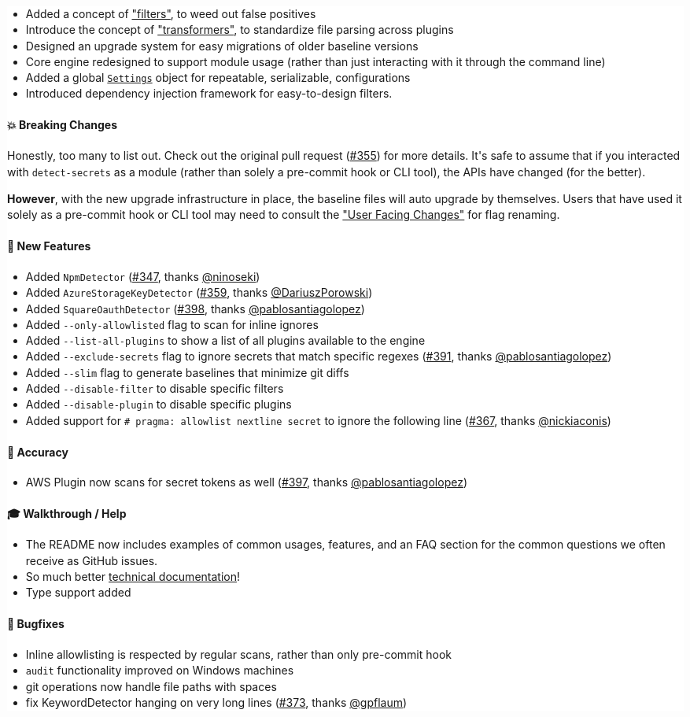 - Added a concept of ["filters"](./docs/filters.md), to weed out false positives
- Introduce the concept of ["transformers"](./docs/design.md#Transformers), to standardize file
  parsing across plugins
- Designed an upgrade system for easy migrations of older baseline versions
- Core engine redesigned to support module usage (rather than just interacting with it through
  the command line)
- Added a global [`Settings`](./docs/design.md#Settings) object for repeatable, serializable,
  configurations
- Introduced dependency injection framework for easy-to-design filters.

#### :boom: Breaking Changes

Honestly, too many to list out. Check out the original pull request
([#355](https://github.com/Yelp/detect-secrets/pull/355)) for more details. It's safe to assume
that if you interacted with `detect-secrets` as a module (rather than solely a pre-commit hook
or CLI tool), the APIs have changed (for the better).

**However**, with the new upgrade infrastructure in place, the baseline files will auto upgrade
by themselves. Users that have used it solely as a pre-commit hook or CLI tool may need to consult
the ["User Facing Changes"](https://github.com/Yelp/detect-secrets/pull/355) for flag renaming.

#### :tada: New Features

- Added `NpmDetector` ([#347], thanks [@ninoseki])
- Added `AzureStorageKeyDetector` ([#359], thanks [@DariuszPorowski])
- Added `SquareOauthDetector` ([#398], thanks [@pablosantiagolopez])
- Added `--only-allowlisted` flag to scan for inline ignores
- Added `--list-all-plugins` to show a list of all plugins available to the engine
- Added `--exclude-secrets` flag to ignore secrets that match specific regexes
  ([#391], thanks [@pablosantiagolopez])
- Added `--slim` flag to generate baselines that minimize git diffs
- Added `--disable-filter` to disable specific filters
- Added `--disable-plugin` to disable specific plugins
- Added support for `# pragma: allowlist nextline secret` to ignore the following line
  ([#367], thanks [@nickiaconis])

[#347]: https://github.com/Yelp/detect-secrets/pull/347
[#359]: https://github.com/Yelp/detect-secrets/pull/359
[#367]: https://github.com/Yelp/detect-secrets/pull/367
[#391]: https://github.com/Yelp/detect-secrets/pull/391
[#398]: https://github.com/Yelp/detect-secrets/pull/398
[@DariuszPorowski]: https://github.com/DariuszPorowski
[@nickiaconis]: https://github.com/nickiaconis
[@ninoseki]: https://github.com/ninoseki
[@pablosantiagolopez]: https://github.com/pablosantiagolopez

#### :telescope: Accuracy

- AWS Plugin now scans for secret tokens as well ([#397], thanks [@pablosantiagolopez])

[#397]: https://github.com/Yelp/detect-secrets/pull/397
[@pablosantiagolopez]: https://github.com/pablosantiagolopez

#### :mortar_board: Walkthrough / Help

- The README now includes examples of common usages, features, and an FAQ section for
  the common questions we often receive as GitHub issues.
- So much better [technical documentation](./docs)!
- Type support added

#### :bug: Bugfixes

- Inline allowlisting is respected by regular scans, rather than only pre-commit hook
- `audit` functionality improved on Windows machines
- git operations now handle file paths with spaces
- fix KeywordDetector hanging on very long lines ([#373], thanks [@gpflaum])


[#499]: https://github.com/Yelp/detect-secrets/pull/499
[#556]: https://github.com/Yelp/detect-secrets/pull/556
[#589]: https://github.com/Yelp/detect-secrets/pull/589
[#593]: https://github.com/Yelp/detect-secrets/pull/593
[#598]: https://github.com/Yelp/detect-secrets/pull/598
[#612]: https://github.com/Yelp/detect-secrets/pull/612
[#614]: https://github.com/Yelp/detect-secrets/pull/614
[#615]: https://github.com/Yelp/detect-secrets/pull/615
[#616]: https://github.com/Yelp/detect-secrets/pull/616
[#619]: https://github.com/Yelp/detect-secrets/pull/619
[#620]: https://github.com/Yelp/detect-secrets/pull/620
[#625]: https://github.com/Yelp/detect-secrets/pull/625
[#523]: https://github.com/Yelp/detect-secrets/pull/523
[#526]: https://github.com/Yelp/detect-secrets/pull/526
[#528]: https://github.com/Yelp/detect-secrets/pull/528
[#529]: https://github.com/Yelp/detect-secrets/pull/529
[#530]: https://github.com/Yelp/detect-secrets/pull/530
[#531]: https://github.com/Yelp/detect-secrets/pull/531
[#532]: https://github.com/Yelp/detect-secrets/pull/532
[#533]: https://github.com/Yelp/detect-secrets/pull/533
[#535]: https://github.com/Yelp/detect-secrets/pull/535
[#537]: https://github.com/Yelp/detect-secrets/pull/537
[#538]: https://github.com/Yelp/detect-secrets/pull/538
[#542]: https://github.com/Yelp/detect-secrets/pull/542
[#543]: https://github.com/Yelp/detect-secrets/pull/543
[#545]: https://github.com/Yelp/detect-secrets/pull/545
[#546]: https://github.com/Yelp/detect-secrets/pull/546
[#551]: https://github.com/Yelp/detect-secrets/pull/551
[#555]: https://github.com/Yelp/detect-secrets/pull/555
[#567]: https://github.com/Yelp/detect-secrets/pull/567
[#568]: https://github.com/Yelp/detect-secrets/pull/568
[#569]: https://github.com/Yelp/detect-secrets/pull/569
[#571]: https://github.com/Yelp/detect-secrets/pull/571
[#574]: https://github.com/Yelp/detect-secrets/pull/574
[#575]: https://github.com/Yelp/detect-secrets/pull/575
[#576]: https://github.com/Yelp/detect-secrets/pull/576
[#578]: https://github.com/Yelp/detect-secrets/pull/578
[#579]: https://github.com/Yelp/detect-secrets/pull/579
[#463]: https://github.com/Yelp/detect-secrets/pull/463
[#465]: https://github.com/Yelp/detect-secrets/pull/465
[#470]: https://github.com/Yelp/detect-secrets/pull/470
[#472]: https://github.com/Yelp/detect-secrets/pull/472
[#476]: https://github.com/Yelp/detect-secrets/pull/476
[#477]: https://github.com/Yelp/detect-secrets/pull/477
[#501]: https://github.com/Yelp/detect-secrets/pull/501
[#505]: https://github.com/Yelp/detect-secrets/pull/505
[#506]: https://github.com/Yelp/detect-secrets/pull/506
[#507]: https://github.com/Yelp/detect-secrets/pull/507
[#509]: https://github.com/Yelp/detect-secrets/pull/509
[#513]: https://github.com/Yelp/detect-secrets/pull/513
[#519]: https://github.com/Yelp/detect-secrets/pull/519
[#387]: https://github.com/Yelp/detect-secrets/pull/387
[#414]: https://github.com/Yelp/detect-secrets/pull/414
[#416]: https://github.com/Yelp/detect-secrets/pull/416
[#417]: https://github.com/Yelp/detect-secrets/pull/417
[#428]: https://github.com/Yelp/detect-secrets/pull/428
[#430]: https://github.com/Yelp/detect-secrets/pull/430
[#432]: https://github.com/Yelp/detect-secrets/pull/432
[#440]: https://github.com/Yelp/detect-secrets/pull/440
[#441]: https://github.com/Yelp/detect-secrets/pull/441
[#444]: https://github.com/Yelp/detect-secrets/pull/444
[#446]: https://github.com/Yelp/detect-secrets/pull/446
[#448]: https://github.com/Yelp/detect-secrets/pull/448
[@syn-4ck]: https://github.com/syn-4ck
[#412]: https://github.com/Yelp/detect-secrets/pull/412
[#408]: https://github.com/Yelp/detect-secrets/pull/408
[@cbows]: https://github.com/cbows
[#373]: https://github.com/Yelp/detect-secrets/pull/373
[@gpflaum]: https://github.com/gpflaum
[#322]: https://github.com/Yelp/detect-secrets/pull/322
[#325]: https://github.com/Yelp/detect-secrets/pull/325
[#336]: https://github.com/Yelp/detect-secrets/pull/336
[@dryoni]: https://github.com/dryoni
[@cilefen]: https://github.com/cilefen
[#321]: https://github.com/Yelp/detect-secrets/pull/321
[@JohnNeville]: https://github.com/JohnNeville
[#317]: https://github.com/Yelp/detect-secrets/pull/317
[@shaikmanu797]: https://github.com/shaikmanu797
[#244]: https://github.com/Yelp/detect-secrets/issues/244
[#269]: https://github.com/Yelp/detect-secrets/issues/269
[#289]: https://github.com/Yelp/detect-secrets/pull/289
[#290]: https://github.com/Yelp/detect-secrets/pull/290
[#292]: https://github.com/Yelp/detect-secrets/pull/292
[#293]: https://github.com/Yelp/detect-secrets/pull/293
[#308]: https://github.com/Yelp/detect-secrets/pull/308
[#261]: https://github.com/Yelp/detect-secrets/pull/261
[#263]: https://github.com/Yelp/detect-secrets/pull/263
[#267]: https://github.com/Yelp/detect-secrets/pull/267
[#283]: https://github.com/Yelp/detect-secrets/pull/283
[#287]: https://github.com/Yelp/detect-secrets/pull/287
[#245]: https://github.com/Yelp/detect-secrets/pull/245
[#247]: https://github.com/Yelp/detect-secrets/pull/247
[#248]: https://github.com/Yelp/detect-secrets/pull/248
[#251]: https://github.com/Yelp/detect-secrets/pull/251
[#254]: https://github.com/Yelp/detect-secrets/pull/254
[#239]: https://github.com/Yelp/detect-secrets/pull/239
[#241]: https://github.com/Yelp/detect-secrets/pull/241
[#214]: https://github.com/Yelp/detect-secrets/pull/214
[#215]: https://github.com/Yelp/detect-secrets/pull/215
[#217]: https://github.com/Yelp/detect-secrets/pull/217
[#219]: https://github.com/Yelp/detect-secrets/pull/219
[#221]: https://github.com/Yelp/detect-secrets/pull/221
[#223]: https://github.com/Yelp/detect-secrets/pull/223
[#228]: https://github.com/Yelp/detect-secrets/pull/228
[#229]: https://github.com/Yelp/detect-secrets/pull/229
[#233]: https://github.com/Yelp/detect-secrets/pull/233
[#181]: https://github.com/Yelp/detect-secrets/pull/181
[#186]: https://github.com/Yelp/detect-secrets/pull/186
[#187]: https://github.com/Yelp/detect-secrets/pull/187
[#188]: https://github.com/Yelp/detect-secrets/pull/188
[#193]: https://github.com/Yelp/detect-secrets/pull/193
[#194]: https://github.com/Yelp/detect-secrets/pull/194
[#195]: https://github.com/Yelp/detect-secrets/pull/195
[#196]: https://github.com/Yelp/detect-secrets/pull/196
[#205]: https://github.com/Yelp/detect-secrets/pull/205
[#207]: https://github.com/Yelp/detect-secrets/pull/207
[#169]: https://github.com/Yelp/detect-secrets/pull/169
[#176]: https://github.com/Yelp/detect-secrets/pull/176
[#177]: https://github.com/Yelp/detect-secrets/pull/177
[#178]: https://github.com/Yelp/detect-secrets/pull/178
[#152]: https://github.com/Yelp/detect-secrets/pull/152
[#155]: https://github.com/Yelp/detect-secrets/pull/155
[#157]: https://github.com/Yelp/detect-secrets/pull/157
[#160]: https://github.com/Yelp/detect-secrets/pull/160
[#161]: https://github.com/Yelp/detect-secrets/pull/161
[#162]: https://github.com/Yelp/detect-secrets/pull/162
[#163]: https://github.com/Yelp/detect-secrets/pull/163
[#165]: https://github.com/Yelp/detect-secrets/pull/165
[#166]: https://github.com/Yelp/detect-secrets/pull/166
[#168]: https://github.com/Yelp/detect-secrets/pull/168
[#172]: https://github.com/Yelp/detect-secrets/pull/172
[#147]: https://github.com/Yelp/detect-secrets/pull/147
[#132]: https://github.com/Yelp/detect-secrets/pull/132
[#133]: https://github.com/Yelp/detect-secrets/pull/133
[#135]: https://github.com/Yelp/detect-secrets/pull/135
[#137]: https://github.com/Yelp/detect-secrets/pull/137
[#138]: https://github.com/Yelp/detect-secrets/pull/138
[#143]: https://github.com/Yelp/detect-secrets/pull/143
[#144]: https://github.com/Yelp/detect-secrets/pull/144
[#145]: https://github.com/Yelp/detect-secrets/pull/145
[#114]: https://github.com/Yelp/detect-secrets/pull/114
[#118]: https://github.com/Yelp/detect-secrets/pull/118
[#120]: https://github.com/Yelp/detect-secrets/pull/120
[#122]: https://github.com/Yelp/detect-secrets/pull/122
[#123]: https://github.com/Yelp/detect-secrets/pull/123
[#124]: https://github.com/Yelp/detect-secrets/pull/124
[#125]: https://github.com/Yelp/detect-secrets/pull/125
[#126]: https://github.com/Yelp/detect-secrets/pull/126
[#127]: https://github.com/Yelp/detect-secrets/pull/127
[#128]: https://github.com/Yelp/detect-secrets/pull/128
[#129]: https://github.com/Yelp/detect-secrets/pull/129
[#116]: https://github.com/Yelp/detect-secrets/pull/116
[#111]: https://github.com/Yelp/detect-secrets/pull/111
[#113]: https://github.com/Yelp/detect-secrets/pull/113
[#86]: https://github.com/Yelp/detect-secrets/pull/86
[#100]: https://github.com/Yelp/detect-secrets/pull/100
[#106]: https://github.com/Yelp/detect-secrets/pull/106
[#104]: https://github.com/Yelp/detect-secrets/pull/104
[#98]: https://github.com/Yelp/detect-secrets/pull/98
[#99]: https://github.com/Yelp/detect-secrets/pull/99
[#101]: https://github.com/Yelp/detect-secrets/pull/101
[#103]: https://github.com/Yelp/detect-secrets/pull/103
[#105]: https://github.com/Yelp/detect-secrets/pull/105
[#107]: https://github.com/Yelp/detect-secrets/pull/107
[#109]: https://github.com/Yelp/detect-secrets/pull/109
[#95]: https://github.com/Yelp/detect-secrets/pull/95
[#96]: https://github.com/Yelp/detect-secrets/pull/96
[#94]: https://github.com/Yelp/detect-secrets/pull/94
[#91]: https://github.com/Yelp/detect-secrets/pull/91
[#90]: https://github.com/Yelp/detect-secrets/pull/90
[#84]: https://github.com/Yelp/detect-secrets/pull/84
[#89]: https://github.com/Yelp/detect-secrets/pull/89
[#85]: https://github.com/Yelp/detect-secrets/pull/85
[#83]: https://github.com/Yelp/detect-secrets/pull/83
[#76]: https://github.com/Yelp/detect-secrets/pull/76
[#78]: https://github.com/Yelp/detect-secrets/pull/78
[#80]: https://github.com/Yelp/detect-secrets/pull/80
[#81]: https://github.com/Yelp/detect-secrets/pull/81
[#68]: https://github.com/Yelp/detect-secrets/pull/68
[#69]: https://github.com/Yelp/detect-secrets/pull/69
[#72]: https://github.com/Yelp/detect-secrets/pull/72
[#73]: https://github.com/Yelp/detect-secrets/pull/73
[#74]: https://github.com/Yelp/detect-secrets/pull/74
[#67]: https://github.com/Yelp/detect-secrets/pull/67
[#48]: https://github.com/Yelp/detect-secrets/pull/48
[#50]: https://github.com/Yelp/detect-secrets/pull/50
[#51]: https://github.com/Yelp/detect-secrets/pull/51
[#56]: https://github.com/Yelp/detect-secrets/pull/56
[#57]: https://github.com/Yelp/detect-secrets/pull/57
[#58]: https://github.com/Yelp/detect-secrets/pull/58
[#64]: https://github.com/Yelp/detect-secrets/pull/64
[#65]: https://github.com/Yelp/detect-secrets/pull/65
[#47]: https://github.com/Yelp/detect-secrets/pull/47
[#25]: https://github.com/Yelp/detect-secrets/pull/25
[#26]: https://github.com/Yelp/detect-secrets/pull/26
[#39]: https://github.com/Yelp/detect-secrets/pull/39
[#40]: https://github.com/Yelp/detect-secrets/pull/40
[#44]: https://github.com/Yelp/detect-secrets/pull/44
[#46]: https://github.com/Yelp/detect-secrets/pull/46
[#13]: https://github.com/Yelp/detect-secrets/pull/13
[#15]: https://github.com/Yelp/detect-secrets/pull/15
[#16]: https://github.com/Yelp/detect-secrets/pull/16
[#17]: https://github.com/Yelp/detect-secrets/pull/17
[#18]: https://github.com/Yelp/detect-secrets/pull/18